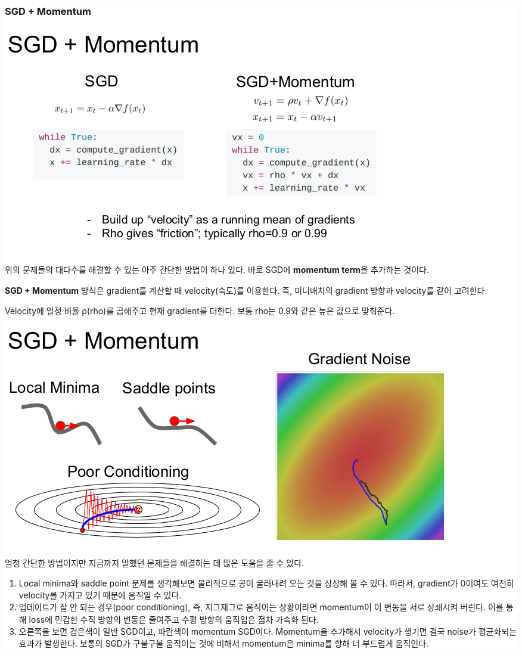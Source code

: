 ### SGD + Momentum

![4.png](/assets/img/cs231n-lecture-7/4.png)

위의 문제들의 대다수를 해결할 수 있는 아주 간단한 방법이 하나 있다. 바로 SGD에 **momentum term**을 추가하는 것이다.

**SGD + Momentum** 방식은 gradient를 계산할 때 velocity(속도)를 이용한다. 즉, 미니배치의 gradient 방향과 velocity를 같이 고려한다.

Velocity에 일정 비율 ρ(rho)를 곱해주고 현재 gradient를 더한다. 보통 rho는 0.9와 같은 높은 값으로 맞춰준다.

![5.png](/assets/img/cs231n-lecture-7/5.png)

엄청 간단한 방법이지만 지금까지 말했던 문제들을 해결하는 데 많은 도움을 줄 수 있다.

1. Local minima와 saddle point 문제를 생각해보면 물리적으로 공이 굴러내려 오는 것을 상상해 볼 수 있다. 따라서, gradient가 0이여도 여전히 velocity를 가지고 있기 때문에 움직일 수 있다.
2. 업데이트가 잘 안 되는 경우(poor conditioning), 즉, 지그재그로 움직이는 상황이라면 momentum이 이 변동을 서로 상쇄시켜 버린다. 이를 통해 loss에 민감한 수직 방향의 변동은 줄여주고 수평 방향의 움직임은 점차 가속화 된다.
3. 오른쪽을 보면 검은색이 일반 SGD이고, 파란색이 momentum SGD이다. Momentum을 추가해서 velocity가 생기면 결국 noise가 평균화되는 효과가 발생한다. 보통의 SGD가 구불구불 움직이는 것에 비해서 momentum은 minima를 향해 더 부드럽게 움직인다.
